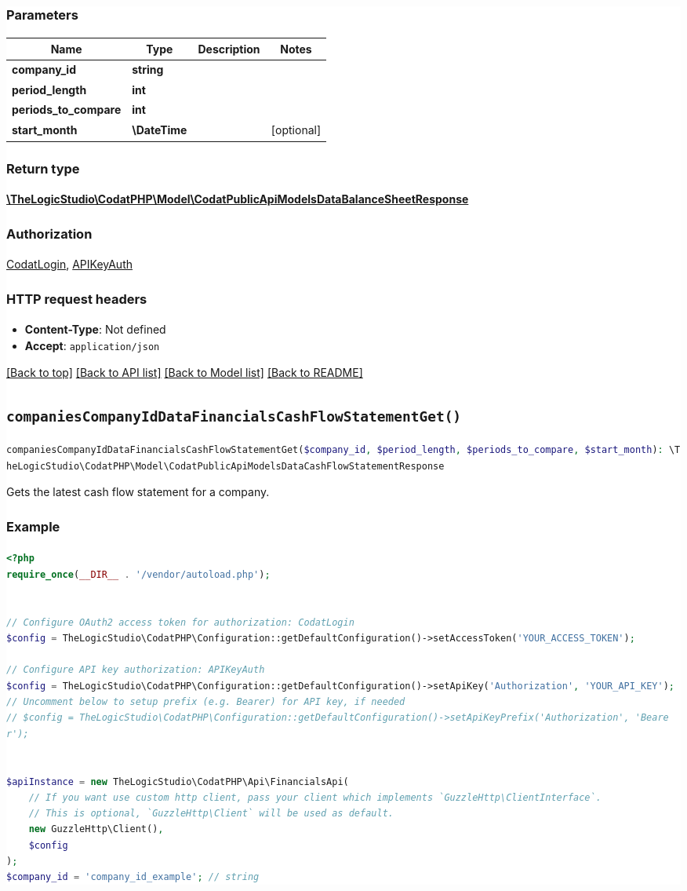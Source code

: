 ### Parameters

| Name | Type | Description  | Notes |
| ------------- | ------------- | ------------- | ------------- |
| **company_id** | **string**|  | |
| **period_length** | **int**|  | |
| **periods_to_compare** | **int**|  | |
| **start_month** | **\DateTime**|  | [optional] |

### Return type

[**\TheLogicStudio\CodatPHP\Model\CodatPublicApiModelsDataBalanceSheetResponse**](../Model/CodatPublicApiModelsDataBalanceSheetResponse.md)

### Authorization

[CodatLogin](../../README.md#CodatLogin), [APIKeyAuth](../../README.md#APIKeyAuth)

### HTTP request headers

- **Content-Type**: Not defined
- **Accept**: `application/json`

[[Back to top]](#) [[Back to API list]](../../README.md#endpoints)
[[Back to Model list]](../../README.md#models)
[[Back to README]](../../README.md)

## `companiesCompanyIdDataFinancialsCashFlowStatementGet()`

```php
companiesCompanyIdDataFinancialsCashFlowStatementGet($company_id, $period_length, $periods_to_compare, $start_month): \TheLogicStudio\CodatPHP\Model\CodatPublicApiModelsDataCashFlowStatementResponse
```

Gets the latest cash flow statement for a company.

### Example

```php
<?php
require_once(__DIR__ . '/vendor/autoload.php');


// Configure OAuth2 access token for authorization: CodatLogin
$config = TheLogicStudio\CodatPHP\Configuration::getDefaultConfiguration()->setAccessToken('YOUR_ACCESS_TOKEN');

// Configure API key authorization: APIKeyAuth
$config = TheLogicStudio\CodatPHP\Configuration::getDefaultConfiguration()->setApiKey('Authorization', 'YOUR_API_KEY');
// Uncomment below to setup prefix (e.g. Bearer) for API key, if needed
// $config = TheLogicStudio\CodatPHP\Configuration::getDefaultConfiguration()->setApiKeyPrefix('Authorization', 'Bearer');


$apiInstance = new TheLogicStudio\CodatPHP\Api\FinancialsApi(
    // If you want use custom http client, pass your client which implements `GuzzleHttp\ClientInterface`.
    // This is optional, `GuzzleHttp\Client` will be used as default.
    new GuzzleHttp\Client(),
    $config
);
$company_id = 'company_id_example'; // string
```